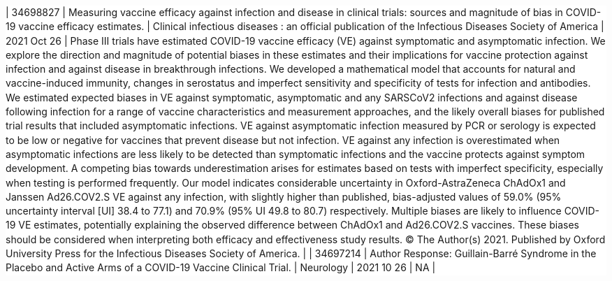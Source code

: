 | 34698827 | Measuring vaccine efficacy against infection and disease in clinical trials: sources and magnitude of bias in COVID-19 vaccine efficacy estimates.                                 | Clinical infectious diseases : an official publication of the Infectious Diseases Society of America | 2021 Oct 26 | Phase III trials have estimated COVID-19 vaccine efficacy (VE) against symptomatic and asymptomatic infection. We explore the direction and magnitude of potential biases in these estimates and their implications for vaccine protection against infection and against disease in breakthrough infections. We developed a mathematical model that accounts for natural and vaccine-induced immunity, changes in serostatus and imperfect sensitivity and specificity of tests for infection and antibodies. We estimated expected biases in VE against symptomatic, asymptomatic and any SARS͏CoV2 infections and against disease following infection for a range of vaccine characteristics and measurement approaches, and the likely overall biases for published trial results that included asymptomatic infections. VE against asymptomatic infection measured by PCR or serology is expected to be low or negative for vaccines that prevent disease but not infection. VE against any infection is overestimated when asymptomatic infections are less likely to be detected than symptomatic infections and the vaccine protects against symptom development. A competing bias towards underestimation arises for estimates based on tests with imperfect specificity, especially when testing is performed frequently. Our model indicates considerable uncertainty in Oxford-AstraZeneca ChAdOx1 and Janssen Ad26.COV2.S VE against any infection, with slightly higher than published, bias-adjusted values of 59.0% (95% uncertainty interval \[UI\] 38.4 to 77.1) and 70.9% (95% UI 49.8 to 80.7) respectively. Multiple biases are likely to influence COVID-19 VE estimates, potentially explaining the observed difference between ChAdOx1 and Ad26.COV2.S vaccines. These biases should be considered when interpreting both efficacy and effectiveness study results. © The Author(s) 2021. Published by Oxford University Press for the Infectious Diseases Society of America.                                                                                                                                                                                                                                                                                                                                                                                                                                                                                                              |
| 34697214 | Author Response: Guillain-Barré Syndrome in the Placebo and Active Arms of a COVID-19 Vaccine Clinical Trial.                                                                      | Neurology                                                                                            | 2021 10 26  | NA                                                                                                                                                                                                                                                                                                                                                                                                                                                                                                                                                                                                                                                                                                                                                                                                                                                                                                                                                                                                                                                                                                                                                                                                                                                                                                                                                                                                                                                                                                                                                                                                                                                                                                                                                                                                                                                                                                                                                                                                                                                                                                                                                                                                                                                                                                                                                                                                                                                                                                                |